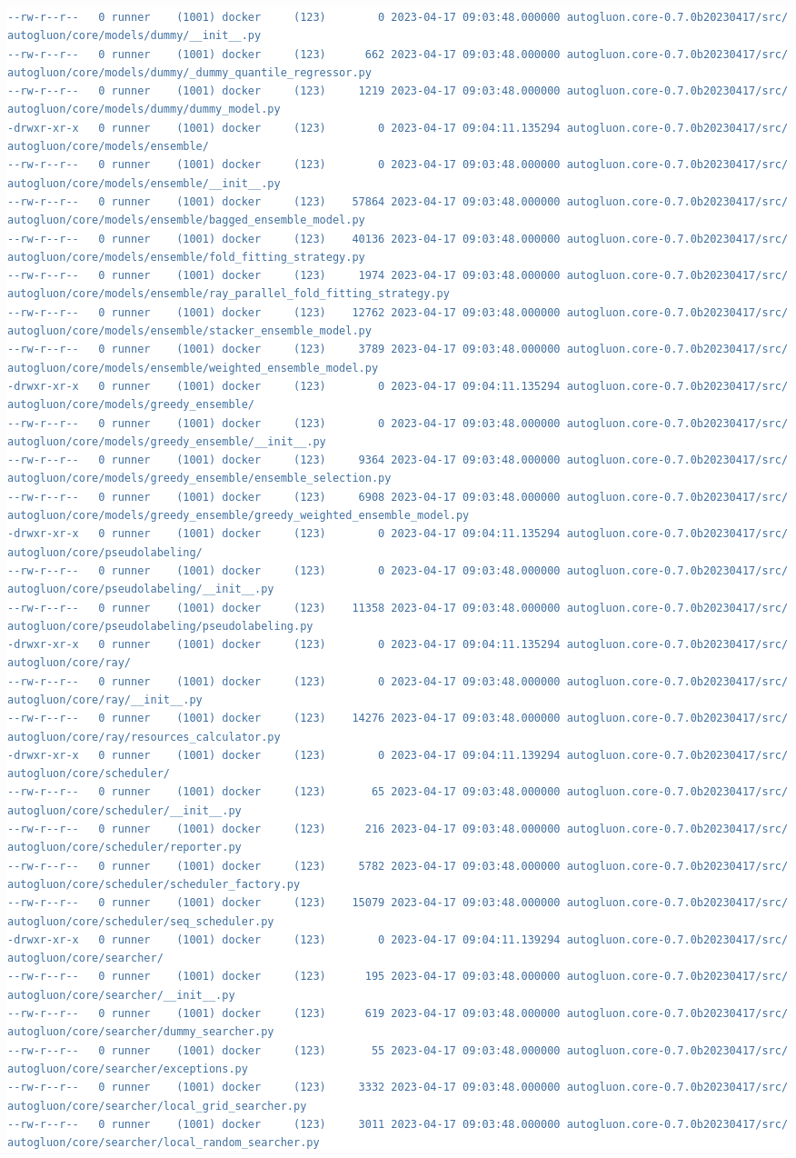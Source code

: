 ```diff
--rw-r--r--   0 runner    (1001) docker     (123)        0 2023-04-17 09:03:48.000000 autogluon.core-0.7.0b20230417/src/autogluon/core/models/dummy/__init__.py
--rw-r--r--   0 runner    (1001) docker     (123)      662 2023-04-17 09:03:48.000000 autogluon.core-0.7.0b20230417/src/autogluon/core/models/dummy/_dummy_quantile_regressor.py
--rw-r--r--   0 runner    (1001) docker     (123)     1219 2023-04-17 09:03:48.000000 autogluon.core-0.7.0b20230417/src/autogluon/core/models/dummy/dummy_model.py
-drwxr-xr-x   0 runner    (1001) docker     (123)        0 2023-04-17 09:04:11.135294 autogluon.core-0.7.0b20230417/src/autogluon/core/models/ensemble/
--rw-r--r--   0 runner    (1001) docker     (123)        0 2023-04-17 09:03:48.000000 autogluon.core-0.7.0b20230417/src/autogluon/core/models/ensemble/__init__.py
--rw-r--r--   0 runner    (1001) docker     (123)    57864 2023-04-17 09:03:48.000000 autogluon.core-0.7.0b20230417/src/autogluon/core/models/ensemble/bagged_ensemble_model.py
--rw-r--r--   0 runner    (1001) docker     (123)    40136 2023-04-17 09:03:48.000000 autogluon.core-0.7.0b20230417/src/autogluon/core/models/ensemble/fold_fitting_strategy.py
--rw-r--r--   0 runner    (1001) docker     (123)     1974 2023-04-17 09:03:48.000000 autogluon.core-0.7.0b20230417/src/autogluon/core/models/ensemble/ray_parallel_fold_fitting_strategy.py
--rw-r--r--   0 runner    (1001) docker     (123)    12762 2023-04-17 09:03:48.000000 autogluon.core-0.7.0b20230417/src/autogluon/core/models/ensemble/stacker_ensemble_model.py
--rw-r--r--   0 runner    (1001) docker     (123)     3789 2023-04-17 09:03:48.000000 autogluon.core-0.7.0b20230417/src/autogluon/core/models/ensemble/weighted_ensemble_model.py
-drwxr-xr-x   0 runner    (1001) docker     (123)        0 2023-04-17 09:04:11.135294 autogluon.core-0.7.0b20230417/src/autogluon/core/models/greedy_ensemble/
--rw-r--r--   0 runner    (1001) docker     (123)        0 2023-04-17 09:03:48.000000 autogluon.core-0.7.0b20230417/src/autogluon/core/models/greedy_ensemble/__init__.py
--rw-r--r--   0 runner    (1001) docker     (123)     9364 2023-04-17 09:03:48.000000 autogluon.core-0.7.0b20230417/src/autogluon/core/models/greedy_ensemble/ensemble_selection.py
--rw-r--r--   0 runner    (1001) docker     (123)     6908 2023-04-17 09:03:48.000000 autogluon.core-0.7.0b20230417/src/autogluon/core/models/greedy_ensemble/greedy_weighted_ensemble_model.py
-drwxr-xr-x   0 runner    (1001) docker     (123)        0 2023-04-17 09:04:11.135294 autogluon.core-0.7.0b20230417/src/autogluon/core/pseudolabeling/
--rw-r--r--   0 runner    (1001) docker     (123)        0 2023-04-17 09:03:48.000000 autogluon.core-0.7.0b20230417/src/autogluon/core/pseudolabeling/__init__.py
--rw-r--r--   0 runner    (1001) docker     (123)    11358 2023-04-17 09:03:48.000000 autogluon.core-0.7.0b20230417/src/autogluon/core/pseudolabeling/pseudolabeling.py
-drwxr-xr-x   0 runner    (1001) docker     (123)        0 2023-04-17 09:04:11.135294 autogluon.core-0.7.0b20230417/src/autogluon/core/ray/
--rw-r--r--   0 runner    (1001) docker     (123)        0 2023-04-17 09:03:48.000000 autogluon.core-0.7.0b20230417/src/autogluon/core/ray/__init__.py
--rw-r--r--   0 runner    (1001) docker     (123)    14276 2023-04-17 09:03:48.000000 autogluon.core-0.7.0b20230417/src/autogluon/core/ray/resources_calculator.py
-drwxr-xr-x   0 runner    (1001) docker     (123)        0 2023-04-17 09:04:11.139294 autogluon.core-0.7.0b20230417/src/autogluon/core/scheduler/
--rw-r--r--   0 runner    (1001) docker     (123)       65 2023-04-17 09:03:48.000000 autogluon.core-0.7.0b20230417/src/autogluon/core/scheduler/__init__.py
--rw-r--r--   0 runner    (1001) docker     (123)      216 2023-04-17 09:03:48.000000 autogluon.core-0.7.0b20230417/src/autogluon/core/scheduler/reporter.py
--rw-r--r--   0 runner    (1001) docker     (123)     5782 2023-04-17 09:03:48.000000 autogluon.core-0.7.0b20230417/src/autogluon/core/scheduler/scheduler_factory.py
--rw-r--r--   0 runner    (1001) docker     (123)    15079 2023-04-17 09:03:48.000000 autogluon.core-0.7.0b20230417/src/autogluon/core/scheduler/seq_scheduler.py
-drwxr-xr-x   0 runner    (1001) docker     (123)        0 2023-04-17 09:04:11.139294 autogluon.core-0.7.0b20230417/src/autogluon/core/searcher/
--rw-r--r--   0 runner    (1001) docker     (123)      195 2023-04-17 09:03:48.000000 autogluon.core-0.7.0b20230417/src/autogluon/core/searcher/__init__.py
--rw-r--r--   0 runner    (1001) docker     (123)      619 2023-04-17 09:03:48.000000 autogluon.core-0.7.0b20230417/src/autogluon/core/searcher/dummy_searcher.py
--rw-r--r--   0 runner    (1001) docker     (123)       55 2023-04-17 09:03:48.000000 autogluon.core-0.7.0b20230417/src/autogluon/core/searcher/exceptions.py
--rw-r--r--   0 runner    (1001) docker     (123)     3332 2023-04-17 09:03:48.000000 autogluon.core-0.7.0b20230417/src/autogluon/core/searcher/local_grid_searcher.py
--rw-r--r--   0 runner    (1001) docker     (123)     3011 2023-04-17 09:03:48.000000 autogluon.core-0.7.0b20230417/src/autogluon/core/searcher/local_random_searcher.py
```